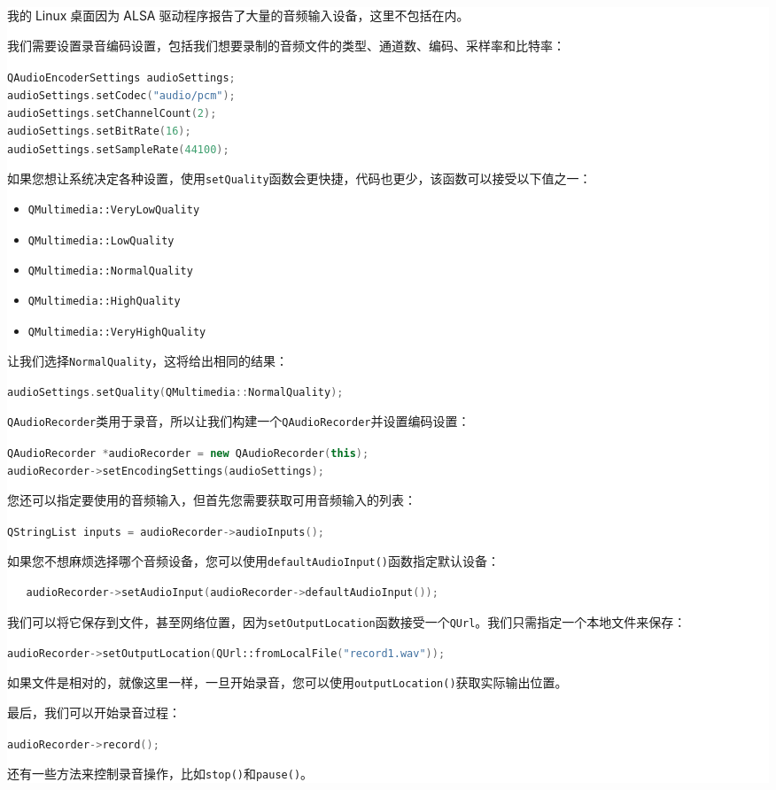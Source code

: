 我的 Linux 桌面因为 ALSA 驱动程序报告了大量的音频输入设备，这里不包括在内。

我们需要设置录音编码设置，包括我们想要录制的音频文件的类型、通道数、编码、采样率和比特率：

```cpp
QAudioEncoderSettings audioSettings;
audioSettings.setCodec("audio/pcm");
audioSettings.setChannelCount(2);
audioSettings.setBitRate(16);
audioSettings.setSampleRate(44100);
```

如果您想让系统决定各种设置，使用`setQuality`函数会更快捷，代码也更少，该函数可以接受以下值之一：

+   `QMultimedia::VeryLowQuality`

+   `QMultimedia::LowQuality`

+   `QMultimedia::NormalQuality`

+   `QMultimedia::HighQuality`

+   `QMultimedia::VeryHighQuality`

让我们选择`NormalQuality`，这将给出相同的结果：

```cpp
audioSettings.setQuality(QMultimedia::NormalQuality);
```

`QAudioRecorder`类用于录音，所以让我们构建一个`QAudioRecorder`并设置编码设置：

```cpp
QAudioRecorder *audioRecorder = new QAudioRecorder(this);
audioRecorder->setEncodingSettings(audioSettings);
```

您还可以指定要使用的音频输入，但首先您需要获取可用音频输入的列表：

```cpp
QStringList inputs = audioRecorder->audioInputs();
```

如果您不想麻烦选择哪个音频设备，您可以使用`defaultAudioInput()`函数指定默认设备：

```cpp
   audioRecorder->setAudioInput(audioRecorder->defaultAudioInput());
```

我们可以将它保存到文件，甚至网络位置，因为`setOutputLocation`函数接受一个`QUrl`。我们只需指定一个本地文件来保存：

```cpp
audioRecorder->setOutputLocation(QUrl::fromLocalFile("record1.wav"));
```

如果文件是相对的，就像这里一样，一旦开始录音，您可以使用`outputLocation()`获取实际输出位置。

最后，我们可以开始录音过程：

```cpp
audioRecorder->record();
```

还有一些方法来控制录音操作，比如`stop()`和`pause()`。
